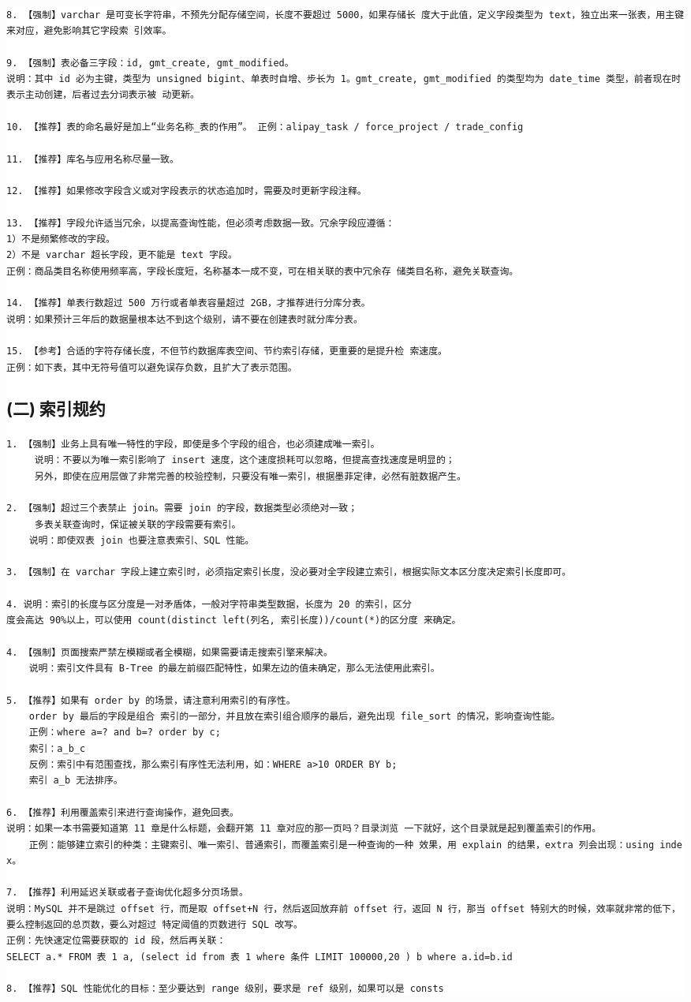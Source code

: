 ```
8. 【强制】varchar 是可变长字符串，不预先分配存储空间，长度不要超过 5000，如果存储长 度大于此值，定义字段类型为 text，独立出来一张表，用主键来对应，避免影响其它字段索 引效率。

9. 【强制】表必备三字段：id, gmt_create, gmt_modified。
说明：其中 id 必为主键，类型为 unsigned bigint、单表时自增、步长为 1。gmt_create, gmt_modified 的类型均为 date_time 类型，前者现在时表示主动创建，后者过去分词表示被 动更新。

10. 【推荐】表的命名最好是加上“业务名称_表的作用”。 正例：alipay_task / force_project / trade_config

11. 【推荐】库名与应用名称尽量一致。

12. 【推荐】如果修改字段含义或对字段表示的状态追加时，需要及时更新字段注释。

13. 【推荐】字段允许适当冗余，以提高查询性能，但必须考虑数据一致。冗余字段应遵循：
1）不是频繁修改的字段。
2）不是 varchar 超长字段，更不能是 text 字段。 
正例：商品类目名称使用频率高，字段长度短，名称基本一成不变，可在相关联的表中冗余存 储类目名称，避免关联查询。

14. 【推荐】单表行数超过 500 万行或者单表容量超过 2GB，才推荐进行分库分表。 
说明：如果预计三年后的数据量根本达不到这个级别，请不要在创建表时就分库分表。

15. 【参考】合适的字符存储长度，不但节约数据库表空间、节约索引存储，更重要的是提升检 索速度。
正例：如下表，其中无符号值可以避免误存负数，且扩大了表示范围。

```


## (二) 索引规约

```
1. 【强制】业务上具有唯一特性的字段，即使是多个字段的组合，也必须建成唯一索引。 
	 说明：不要以为唯一索引影响了 insert 速度，这个速度损耗可以忽略，但提高查找速度是明显的；
	 另外，即使在应用层做了非常完善的校验控制，只要没有唯一索引，根据墨菲定律，必然有脏数据产生。
	 
2. 【强制】超过三个表禁止 join。需要 join 的字段，数据类型必须绝对一致；
	 多表关联查询时，保证被关联的字段需要有索引。
	说明：即使双表 join 也要注意表索引、SQL 性能。
	
3. 【强制】在 varchar 字段上建立索引时，必须指定索引长度，没必要对全字段建立索引，根据实际文本区分度决定索引长度即可。 

4. 说明：索引的长度与区分度是一对矛盾体，一般对字符串类型数据，长度为 20 的索引，区分
度会高达 90%以上，可以使用 count(distinct left(列名, 索引长度))/count(*)的区分度 来确定。

4. 【强制】页面搜索严禁左模糊或者全模糊，如果需要请走搜索引擎来解决。 
	说明：索引文件具有 B-Tree 的最左前缀匹配特性，如果左边的值未确定，那么无法使用此索引。
	
5. 【推荐】如果有 order by 的场景，请注意利用索引的有序性。
	order by 最后的字段是组合 索引的一部分，并且放在索引组合顺序的最后，避免出现 file_sort 的情况，影响查询性能。 
	正例：where a=? and b=? order by c; 
	索引：a_b_c 
	反例：索引中有范围查找，那么索引有序性无法利用，如：WHERE a>10 ORDER BY b; 
	索引 a_b 无法排序。
	
6. 【推荐】利用覆盖索引来进行查询操作，避免回表。
说明：如果一本书需要知道第 11 章是什么标题，会翻开第 11 章对应的那一页吗？目录浏览 一下就好，这个目录就是起到覆盖索引的作用。 
	正例：能够建立索引的种类：主键索引、唯一索引、普通索引，而覆盖索引是一种查询的一种 效果，用 explain 的结果，extra 列会出现：using index。
	
7. 【推荐】利用延迟关联或者子查询优化超多分页场景。
说明：MySQL 并不是跳过 offset 行，而是取 offset+N 行，然后返回放弃前 offset 行，返回 N 行，那当 offset 特别大的时候，效率就非常的低下，要么控制返回的总页数，要么对超过 特定阈值的页数进行 SQL 改写。
正例：先快速定位需要获取的 id 段，然后再关联：
SELECT a.* FROM 表 1 a, (select id from 表 1 where 条件 LIMIT 100000,20 ) b where a.id=b.id

8. 【推荐】SQL 性能优化的目标：至少要达到 range 级别，要求是 ref 级别，如果可以是 consts
```